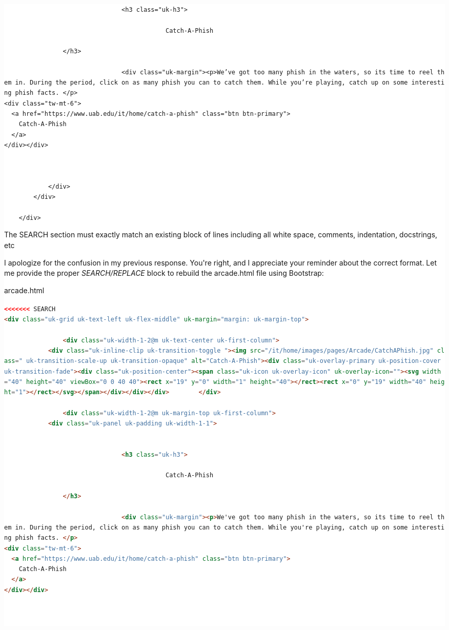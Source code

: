 ```
                                <h3 class="uk-h3">

                                            Catch-A-Phish                    
                    
                </h3>
                
                                <div class="uk-margin"><p>We’ve got too many phish in the waters, so its time to reel them in. During the period, click on as many phish you can to catch them. While you’re playing, catch up on some interesting phish facts. </p>
<div class="tw-mt-6">
  <a href="https://www.uab.edu/it/home/catch-a-phish" class="btn btn-primary">
    Catch-A-Phish
  </a>
</div></div>
                
                
                
            </div>
        </div>
        
    </div>
```

The SEARCH section must exactly match an existing block of lines including all white space, comments, indentation, docstrings, etc  

I apologize for the confusion in my previous response. You're right, and I appreciate your reminder about the correct format. Let me provide the proper *SEARCH/REPLACE* block to rebuild the arcade.html file using Bootstrap:

arcade.html
```html
<<<<<<< SEARCH
<div class="uk-grid uk-text-left uk-flex-middle" uk-margin="margin: uk-margin-top">

                <div class="uk-width-1-2@m uk-text-center uk-first-column">
            <div class="uk-inline-clip uk-transition-toggle "><img src="/it/home/images/pages/Arcade/CatchAPhish.jpg" class=" uk-transition-scale-up uk-transition-opaque" alt="Catch-A-Phish"><div class="uk-overlay-primary uk-position-cover uk-transition-fade"><div class="uk-position-center"><span class="uk-icon uk-overlay-icon" uk-overlay-icon=""><svg width="40" height="40" viewBox="0 0 40 40"><rect x="19" y="0" width="1" height="40"></rect><rect x="0" y="19" width="40" height="1"></rect></svg></span></div></div></div>        </div>
        
                <div class="uk-width-1-2@m uk-margin-top uk-first-column">
            <div class="uk-panel uk-padding uk-width-1-1">

                
                                <h3 class="uk-h3">

                                            Catch-A-Phish                    
                    
                </h3>
                
                                <div class="uk-margin"><p>We've got too many phish in the waters, so its time to reel them in. During the period, click on as many phish you can to catch them. While you're playing, catch up on some interesting phish facts. </p>
<div class="tw-mt-6">
  <a href="https://www.uab.edu/it/home/catch-a-phish" class="btn btn-primary">
    Catch-A-Phish
  </a>
</div></div>
                
                
                
```